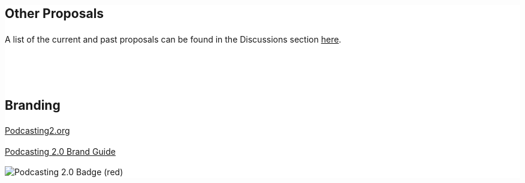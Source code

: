 ## Other Proposals

A list of the current and past proposals can be found in the Discussions
section [here](https://github.com/Podcastindex-org/podcast-namespace/discussions).

<br><br>


## Branding

[Podcasting2.org](https://podcasting2.org)

[Podcasting 2.0 Brand Guide](https://live.standards.site/podcasting20/)

<img src="images/pc20badgered.svg" height="50" alt="Podcasting 2.0 Badge (red)" />
